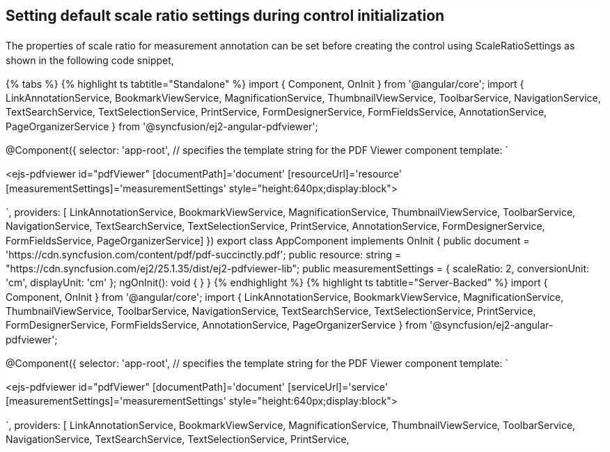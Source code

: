 ## Setting default scale ratio settings during control initialization

The properties of scale ratio for measurement annotation can be set before creating the control using ScaleRatioSettings as shown in the following code snippet,

{% tabs %}
{% highlight ts tabtitle="Standalone" %}
import { Component, OnInit } from '@angular/core';
import { LinkAnnotationService, BookmarkViewService,
         MagnificationService, ThumbnailViewService, ToolbarService,
         NavigationService, TextSearchService, TextSelectionService,
         PrintService, FormDesignerService, FormFieldsService,
         AnnotationService, PageOrganizerService } from '@syncfusion/ej2-angular-pdfviewer';

@Component({
  selector: 'app-root',
  // specifies the template string for the PDF Viewer component
  template: `<div class="content-wrapper">

  <ejs-pdfviewer
    id="pdfViewer"
    [documentPath]='document'
    [resourceUrl]='resource'
    [measurementSettings]='measurementSettings'
    style="height:640px;display:block">
  </ejs-pdfviewer>
</div>`,
  providers: [ LinkAnnotationService, BookmarkViewService, MagnificationService,
               ThumbnailViewService, ToolbarService, NavigationService,
               TextSearchService, TextSelectionService, PrintService,
               AnnotationService, FormDesignerService, FormFieldsService, PageOrganizerService]
})
export class AppComponent implements OnInit {
    public document = 'https://cdn.syncfusion.com/content/pdf/pdf-succinctly.pdf';
    public resource: string = "https://cdn.syncfusion.com/ej2/25.1.35/dist/ej2-pdfviewer-lib";
    public measurementSettings = { scaleRatio: 2, conversionUnit: 'cm', displayUnit: 'cm' };
    ngOnInit(): void {
    }
}
{% endhighlight %}
{% highlight ts tabtitle="Server-Backed" %}
import { Component, OnInit } from '@angular/core';
import { LinkAnnotationService, BookmarkViewService,
         MagnificationService, ThumbnailViewService, ToolbarService,
         NavigationService, TextSearchService, TextSelectionService,
         PrintService, FormDesignerService, FormFieldsService,
         AnnotationService, PageOrganizerService } from '@syncfusion/ej2-angular-pdfviewer';

@Component({
  selector: 'app-root',
  // specifies the template string for the PDF Viewer component
  template: `<div class="content-wrapper">

  <ejs-pdfviewer
    id="pdfViewer"
    [documentPath]='document'
    [serviceUrl]='service'
    [measurementSettings]='measurementSettings'
    style="height:640px;display:block">
  </ejs-pdfviewer>
</div>`,
  providers: [ LinkAnnotationService, BookmarkViewService, MagnificationService,
               ThumbnailViewService, ToolbarService, NavigationService,
               TextSearchService, TextSelectionService, PrintService,